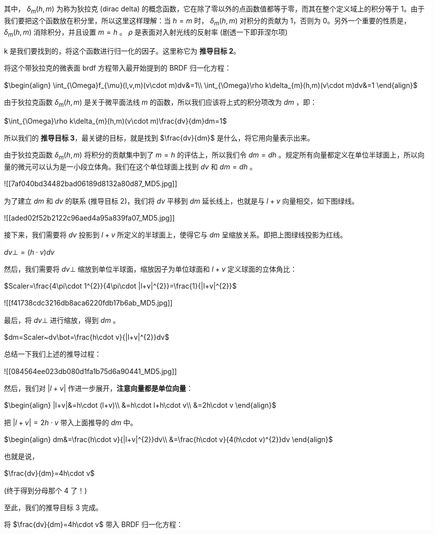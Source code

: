 其中， $\delta_{m}(h,m)$ 为称为狄拉克 (dirac delta) 的概念函数，它在除了零以外的点函数值都等于零，而其在整个定义域上的积分等于 1。由于我们要把这个函数放在积分里，所以这里这样理解：当 $h=m$ 时， $\delta_{m}(h,m)$ 对积分的贡献为 1，否则为 0。另外一个重要的性质是， $\delta_{m}(h,m)$ 消除积分，并且设置 $m=h$ 。 $\rho$ 是表面对入射光线的反射率 (剧透一下即菲涅尔项)

k 是我们要找到的，将这个函数进行归一化的因子。这里称它为 **推导目标 2**。

将这个带狄拉克的微表面 brdf 方程带入最开始提到的 BRDF 归一化方程：

 $\begin{align} \int_{\Omega}f_{\mu}(l,v,m)(v\cdot m)dv&=1\\ \int_{\Omega}\rho k\delta_{m}(h,m)(v\cdot m)dv&=1 \end{align}$

由于狄拉克函数 $\delta_{m}(h,m)$ 是关于微平面法线 $m$ 的函数，所以我们应该将上式的积分项改为 $dm$ ，即：

 $\int_{\Omega}\rho k\delta_{m}(h,m)(v\cdot m)\frac{dv}{dm}dm=1$

所以我们的 **推导目标 3**，最关键的目标，就是找到 $\frac{dv}{dm}$ 是什么，将它用向量表示出来。

由于狄拉克函数 $\delta_m(h,m)$ 将积分的贡献集中到了 $m=h$ 的评估上，所以我们令 $dm=dh$ 。规定所有向量都定义在单位半球面上，所以向量的微元可以认为是一小段立体角。我们在这个单位球面上找到 $dv$ 和 $dm=dh$ 。

![[7af040bd34482bad06189d8132a80d87_MD5.jpg]]

为了建立 $dm$ 和 $dv$ 的联系 (推导目标 2)，我们将 $dv$ 平移到 $dm$ 延长线上，也就是与 $l+v$ 向量相交，如下图绿线。

![[aded02f52b2122c96aed4a95a839fa07_MD5.jpg]]

接下来，我们需要将 $dv$ 投影到 $l+v$ 所定义的半球面上，使得它与 $dm$ 呈缩放关系。即把上图绿线投影为红线。

 $dv\bot=(h\cdot v)dv$

然后，我们需要将 $dv\bot$ 缩放到单位半球面，缩放因子为单位球面和 $l+v$ 定义球面的立体角比：

 $Scaler=\frac{4\pi\cdot 1^{2}}{4\pi\cdot |l+v|^{2}}=\frac{1}{|l+v|^{2}}$

![[f41738cdc3216db8aca6220fdb17b6ab_MD5.jpg]]

最后，将 $dv\bot$ 进行缩放，得到 $dm$ 。

 $dm=Scaler~dv\bot=\frac{h\cdot v}{|l+v|^{2}}dv$

总结一下我们上述的推导过程：

![[084564ee023db080d1fa1b75d6a90441_MD5.jpg]]

然后，我们对 $|l+v|$ 作进一步展开，**注意向量都是单位向量**：

 $\begin{align} |l+v|&=h\cdot (l+v)\\ &=h\cdot l+h\cdot v\\ &=2h\cdot v \end{align}$

把 $|l+v|=2h\cdot v$ 带入上面推导的 $dm$ 中。

 $\begin{align} dm&=\frac{h\cdot v}{|l+v|^{2}}dv\\ &=\frac{h\cdot v}{4(h\cdot v)^{2}}dv \end{align}$

也就是说，

 $\frac{dv}{dm}=4h\cdot v$

(终于得到分母那个 4 了！)

至此，我们的推导目标 3 完成。

将 $\frac{dv}{dm}=4h\cdot v$ 带入 BRDF 归一化方程：
